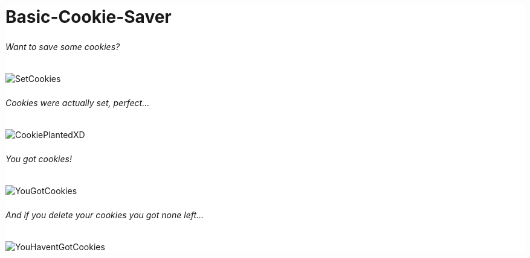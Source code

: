 # Basic-Cookie-Saver

###### Want to save some cookies?
<img width="1440" alt="SetCookies" src="https://user-images.githubusercontent.com/66774630/216428382-fda289d8-28e8-4803-b6c6-cc47113a919e.png">

###### Cookies were actually set, perfect...
<img width="446" alt="CookiePlantedXD" src="https://user-images.githubusercontent.com/66774630/216428550-5a18621b-f9cc-4fe8-834b-efcf4bb17191.png">

###### You got cookies!
<img width="1440" alt="YouGotCookies" src="https://user-images.githubusercontent.com/66774630/216428624-ee5babfa-39c3-4da3-9c32-f4661d90fbdf.png">

###### And if you delete your cookies you got none left...
<img width="1440" alt="YouHaventGotCookies" src="https://user-images.githubusercontent.com/66774630/216428720-f1d790e9-6f6d-4423-b21b-dccc3d364d87.png">
